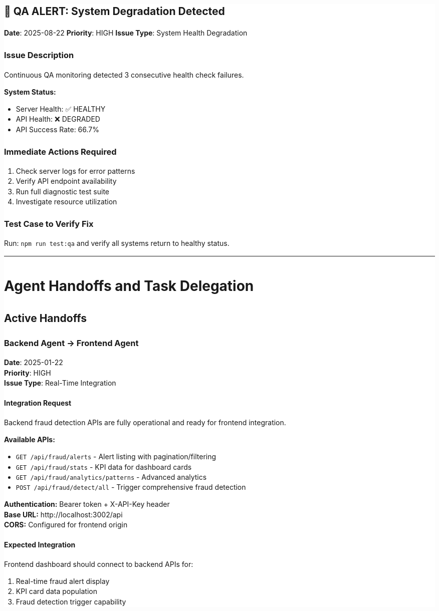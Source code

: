 

## 🚨 QA ALERT: System Degradation Detected
**Date**: 2025-08-22
**Priority**: HIGH
**Issue Type**: System Health Degradation

### Issue Description
Continuous QA monitoring detected 3 consecutive health check failures.

**System Status:**
- Server Health: ✅ HEALTHY
- API Health: ❌ DEGRADED
- API Success Rate: 66.7%

### Immediate Actions Required
1. Check server logs for error patterns
2. Verify API endpoint availability
3. Run full diagnostic test suite
4. Investigate resource utilization

### Test Case to Verify Fix
Run: `npm run test:qa` and verify all systems return to healthy status.

---

# Agent Handoffs and Task Delegation

## Active Handoffs

### Backend Agent → Frontend Agent
**Date**: 2025-01-22  
**Priority**: HIGH  
**Issue Type**: Real-Time Integration

#### Integration Request
Backend fraud detection APIs are fully operational and ready for frontend integration.

**Available APIs:**
- `GET /api/fraud/alerts` - Alert listing with pagination/filtering
- `GET /api/fraud/stats` - KPI data for dashboard cards  
- `GET /api/fraud/analytics/patterns` - Advanced analytics
- `POST /api/fraud/detect/all` - Trigger comprehensive fraud detection

**Authentication:** Bearer token + X-API-Key header  
**Base URL:** http://localhost:3002/api  
**CORS:** Configured for frontend origin

#### Expected Integration
Frontend dashboard should connect to backend APIs for:
1. Real-time fraud alert display
2. KPI card data population
3. Fraud detection trigger capability
